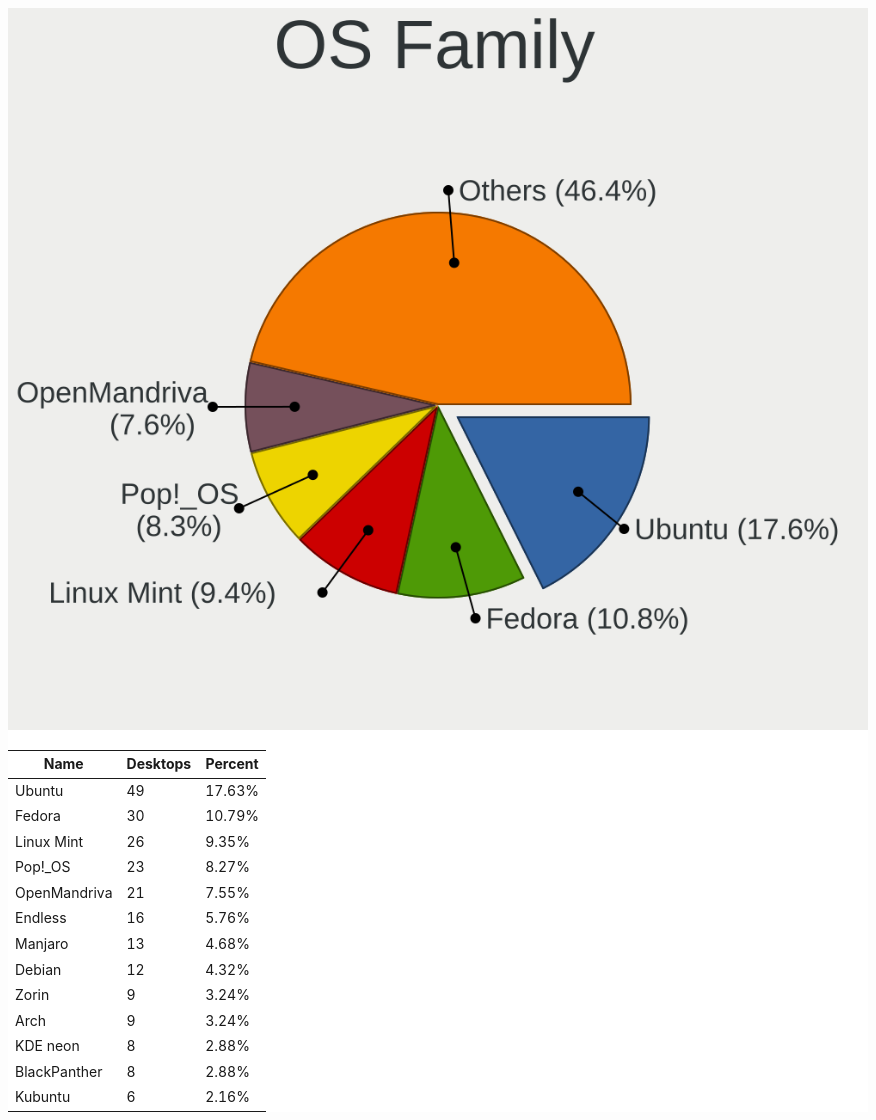 ![OS Family](./images/pie_chart/os_family.svg)


| Name          | Desktops | Percent |
|---------------|----------|---------|
| Ubuntu        | 49       | 17.63%  |
| Fedora        | 30       | 10.79%  |
| Linux Mint    | 26       | 9.35%   |
| Pop!_OS       | 23       | 8.27%   |
| OpenMandriva  | 21       | 7.55%   |
| Endless       | 16       | 5.76%   |
| Manjaro       | 13       | 4.68%   |
| Debian        | 12       | 4.32%   |
| Zorin         | 9        | 3.24%   |
| Arch          | 9        | 3.24%   |
| KDE neon      | 8        | 2.88%   |
| BlackPanther  | 8        | 2.88%   |
| Kubuntu       | 6        | 2.16%   |